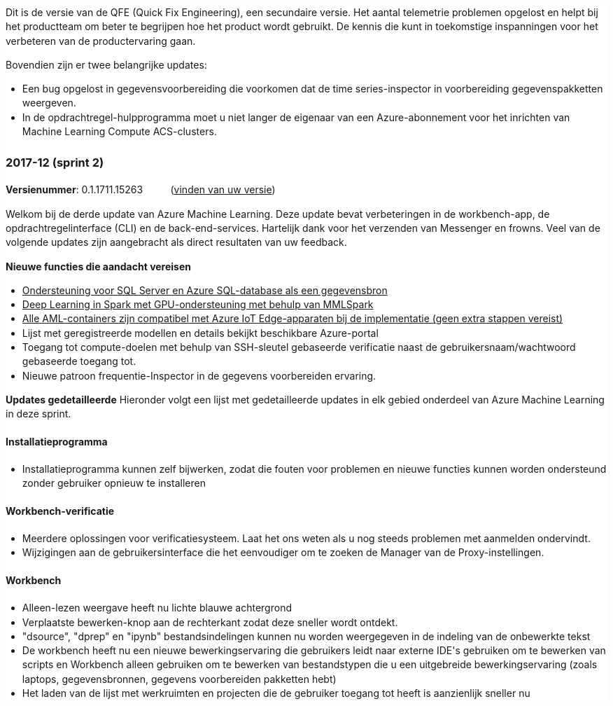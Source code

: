 Dit is de versie van de QFE (Quick Fix Engineering), een secundaire versie. Het aantal telemetrie problemen opgelost en helpt bij het productteam om beter te begrijpen hoe het product wordt gebruikt. De kennis die kunt in toekomstige inspanningen voor het verbeteren van de productervaring gaan. 

Bovendien zijn er twee belangrijke updates:

- Een bug opgelost in gegevensvoorbereiding die voorkomen dat de time series-inspector in voorbereiding gegevenspakketten weergeven.
- In de opdrachtregel-hulpprogramma moet u niet langer de eigenaar van een Azure-abonnement voor het inrichten van Machine Learning Compute ACS-clusters. 

### <a name="2017-12-sprint-2"></a>2017-12 (sprint 2)
**Versienummer**: 0.1.1711.15263 &nbsp; &nbsp; &nbsp; &nbsp; &nbsp;([vinden van uw versie](../desktop-workbench/known-issues-and-troubleshooting-guide.md#find-the-workbench-build-number))

Welkom bij de derde update van Azure Machine Learning. Deze update bevat verbeteringen in de workbench-app, de opdrachtregelinterface (CLI) en de back-end-services. Hartelijk dank voor het verzenden van Messenger en frowns. Veel van de volgende updates zijn aangebracht als direct resultaten van uw feedback. 

**Nieuwe functies die aandacht vereisen**
- [Ondersteuning voor SQL Server en Azure SQL-database als een gegevensbron](../desktop-workbench/data-prep-appendix2-supported-data-sources.md#types) 
- [Deep Learning in Spark met GPU-ondersteuning met behulp van MMLSpark](https://github.com/Azure/mmlspark/blob/master/docs/gpu-setup.md)
- [Alle AML-containers zijn compatibel met Azure IoT Edge-apparaten bij de implementatie (geen extra stappen vereist)](http://aka.ms/aml-iot-edge-blog)
- Lijst met geregistreerde modellen en details bekijkt beschikbare Azure-portal
- Toegang tot compute-doelen met behulp van SSH-sleutel gebaseerde verificatie naast de gebruikersnaam/wachtwoord gebaseerde toegang tot. 
- Nieuwe patroon frequentie-Inspector in de gegevens voorbereiden ervaring. 

**Updates gedetailleerde** Hieronder volgt een lijst met gedetailleerde updates in elk gebied onderdeel van Azure Machine Learning in deze sprint.

#### <a name="installer"></a>Installatieprogramma
- Installatieprogramma kunnen zelf bijwerken, zodat die fouten voor problemen en nieuwe functies kunnen worden ondersteund zonder gebruiker opnieuw te installeren

#### <a name="workbench-authentication"></a>Workbench-verificatie
- Meerdere oplossingen voor verificatiesysteem. Laat het ons weten als u nog steeds problemen met aanmelden ondervindt.
- Wijzigingen aan de gebruikersinterface die het eenvoudiger om te zoeken de Manager van de Proxy-instellingen.

#### <a name="workbench"></a>Workbench
- Alleen-lezen weergave heeft nu lichte blauwe achtergrond
- Verplaatste bewerken-knop aan de rechterkant zodat deze sneller wordt ontdekt.
- "dsource", "dprep" en "ipynb" bestandsindelingen kunnen nu worden weergegeven in de indeling van de onbewerkte tekst
- De workbench heeft nu een nieuwe bewerkingservaring die gebruikers leidt naar externe IDE's gebruiken om te bewerken van scripts en Workbench alleen gebruiken om te bewerken van bestandstypen die u een uitgebreide bewerkingservaring (zoals laptops, gegevensbronnen, gegevens voorbereiden pakketten hebt)
- Het laden van de lijst met werkruimten en projecten die de gebruiker toegang tot heeft is aanzienlijk sneller nu
